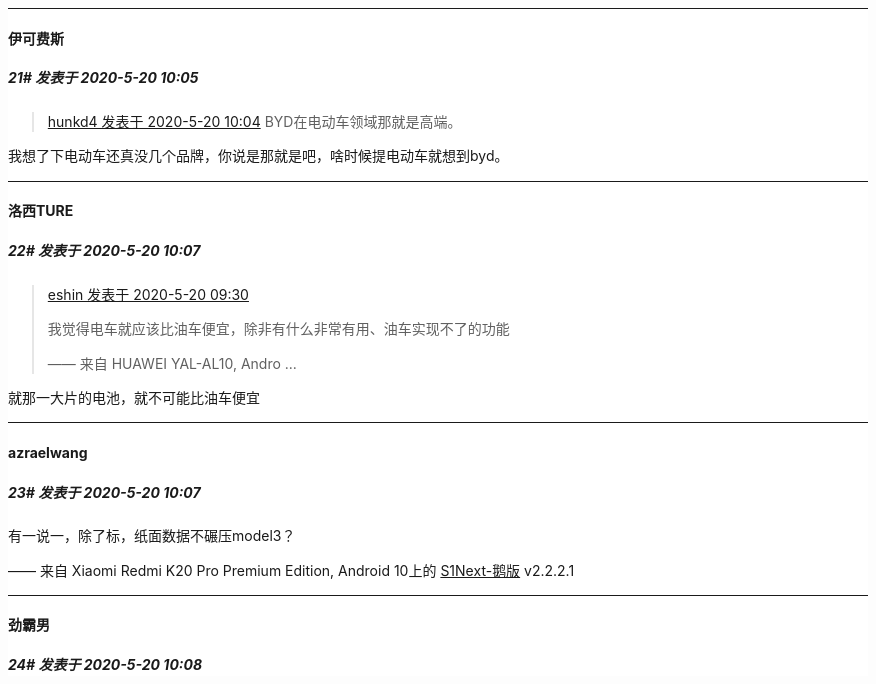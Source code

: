 *****

####  伊可费斯  
##### 21#       发表于 2020-5-20 10:05



<blockquote><a href="httphttps://bbs.saraba1st.com/2b/forum.php?mod=redirect&amp;goto=findpost&amp;pid=47485411&amp;ptid=1936384" target="_blank">hunkd4 发表于 2020-5-20 10:04</a>
BYD在电动车领域那就是高端。</blockquote>
我想了下电动车还真没几个品牌，你说是那就是吧，啥时候提电动车就想到byd。







*****

####  洛西TURE  
##### 22#       发表于 2020-5-20 10:07



<blockquote><a href="httphttps://bbs.saraba1st.com/2b/forum.php?mod=redirect&amp;goto=findpost&amp;pid=47484931&amp;ptid=1936384" target="_blank">eshin 发表于 2020-5-20 09:30</a>

我觉得电车就应该比油车便宜，除非有什么非常有用、油车实现不了的功能


—— 来自 HUAWEI YAL-AL10, Andro ...</blockquote>
就那一大片的电池，就不可能比油车便宜







*****

####  azraelwang  
##### 23#       发表于 2020-5-20 10:07




有一说一，除了标，纸面数据不碾压model3？

—— 来自 Xiaomi Redmi K20 Pro Premium Edition, Android 10上的 [S1Next-鹅版](https://github.com/ykrank/S1-Next/releases) v2.2.2.1







*****

####  劲霸男  
##### 24#       发表于 2020-5-20 10:08


